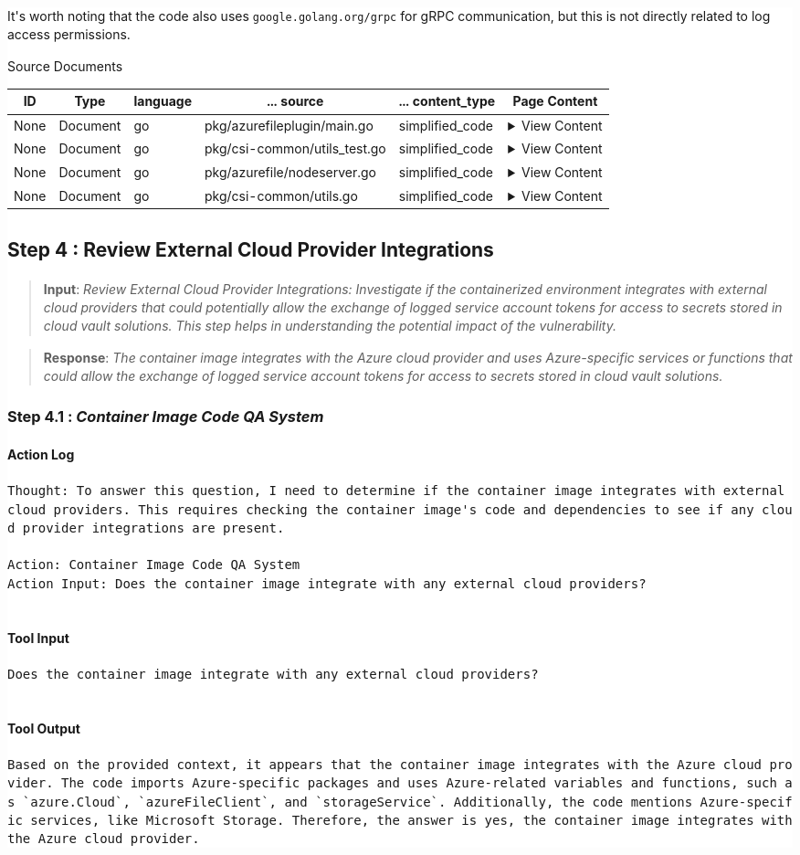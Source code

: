It's worth noting that the code also uses `google.golang.org/grpc` for gRPC communication, but this is not directly related to log access permissions.</pre>

 Source Documents 

 | ID | Type | language |... source |... content_type | Page Content |
| --- | --- | --- | --- | --- | --- |
| None | Document | go | pkg/azurefileplugin/main.go | simplified_code | <details><summary>View Content</summary></details> |
| None | Document | go | pkg/csi-common/utils_test.go | simplified_code | <details><summary>View Content</summary></details> |
| None | Document | go | pkg/azurefile/nodeserver.go | simplified_code | <details><summary>View Content</summary></details> |
| None | Document | go | pkg/csi-common/utils.go | simplified_code | <details><summary>View Content</summary></details> |




## Step 4 <a name='checklist-step-4' id='checklist-step-4'></a> : Review External Cloud Provider Integrations


> **Input**: *Review External Cloud Provider Integrations: Investigate if the containerized environment integrates with external cloud providers that could potentially allow the exchange of logged service account tokens for access to secrets stored in cloud vault solutions. This step helps in understanding the potential impact of the vulnerability.*

> **Response**: *The container image integrates with the Azure cloud provider and uses Azure-specific services or functions that could allow the exchange of logged service account tokens for access to secrets stored in cloud vault solutions.*

### Step 4.1 : *Container Image Code QA System*<a name='checklist-step-4.1' id='checklist-step-4.1'></a>


#### Action Log 
<pre>Thought: To answer this question, I need to determine if the container image integrates with external cloud providers. This requires checking the container image's code and dependencies to see if any cloud provider integrations are present.

Action: Container Image Code QA System
Action Input: Does the container image integrate with any external cloud providers?
 </pre>


#### Tool Input 
<pre>Does the container image integrate with any external cloud providers?
 </pre>


#### Tool Output 
<pre>Based on the provided context, it appears that the container image integrates with the Azure cloud provider. The code imports Azure-specific packages and uses Azure-related variables and functions, such as `azure.Cloud`, `azureFileClient`, and `storageService`. Additionally, the code mentions Azure-specific services, like Microsoft Storage. Therefore, the answer is yes, the container image integrates with the Azure cloud provider.</pre>
